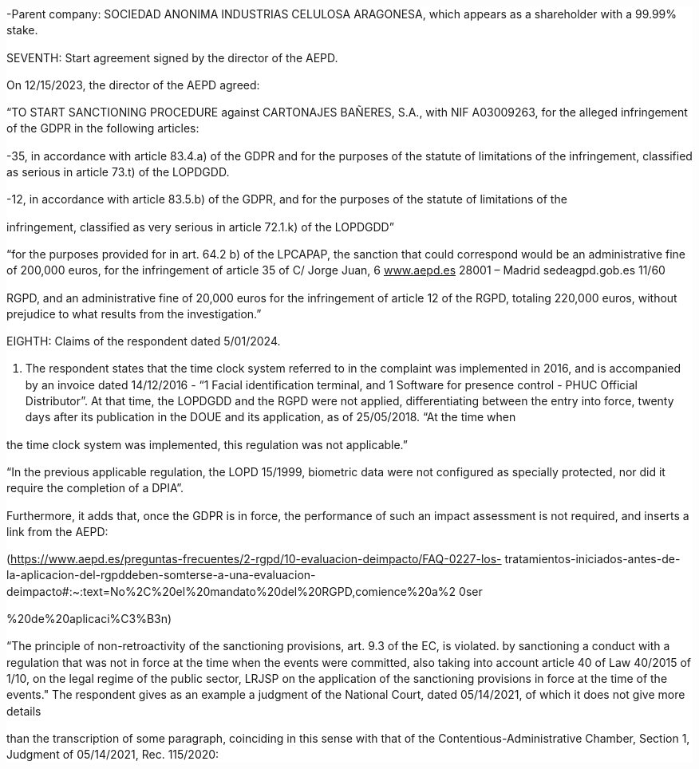 -Parent company: SOCIEDAD ANONIMA INDUSTRIAS CELULOSA ARAGONESA, which appears
as a shareholder with a 99.99% stake.

SEVENTH: Start agreement signed by the director of the AEPD.

On 12/15/2023, the director of the AEPD agreed:

“TO START SANCTIONING PROCEDURE against CARTONAJES BAÑERES, S.A., with NIF
A03009263, for the alleged infringement of the GDPR in the following articles:

-35, in accordance with article 83.4.a) of the GDPR and for the purposes of the statute of limitations of the
infringement, classified as serious in article 73.t) of the LOPDGDD.

-12, in accordance with article 83.5.b) of the GDPR, and for the purposes of the statute of limitations of the

infringement, classified as very serious in article 72.1.k) of the LOPDGDD”

“for the purposes provided for in art. 64.2 b) of the LPCAPAP, the sanction that could correspond
would be an administrative fine of 200,000 euros, for the infringement of article 35 of
C/ Jorge Juan, 6 www.aepd.es
28001 – Madrid sedeagpd.gob.es 11/60

RGPD, and an administrative fine of 20,000 euros for the infringement of article 12 of the
RGPD, totaling 220,000 euros, without prejudice to what results from the investigation.”

EIGHTH: Claims of the respondent dated 5/01/2024.

1) The respondent states that the time clock system referred to in the complaint was implemented
in 2016, and is accompanied by an invoice dated 14/12/2016 - “1 Facial identification terminal, and 1
Software for presence control - PHUC Official Distributor”. At that time, the LOPDGDD and the RGPD were not
applied, differentiating between the entry into force, twenty days after its publication in the DOUE and its application, as of 25/05/2018. “At the time when

the time clock system was implemented, this regulation was not applicable.”

“In the previous applicable regulation, the LOPD 15/1999, biometric data were not
configured as specially protected, nor did it require the completion of a DPIA”.

Furthermore, it adds that, once the GDPR is in force, the performance of such an impact assessment is not required, and inserts a link from the AEPD:

(https://www.aepd.es/preguntas-frecuentes/2-rgpd/10-evaluacion-deimpacto/FAQ-0227-los-
tratamientos-iniciados-antes-de-la-aplicacion-del-rgpddeben-somterse-a-una-evaluacion-
deimpacto#:~:text=No%2C%20el%20mandato%20del%20RGPD,comience%20a%2 0ser

%20de%20aplicaci%C3%B3n)

“The principle of non-retroactivity of the sanctioning provisions, art. 9.3 of the
EC, is violated. by sanctioning a conduct with a regulation that was not in force at the time when the events were committed, also taking into account article 40 of Law 40/2015 of 1/10,
on the legal regime of the public sector, LRJSP on the application of the sanctioning provisions in force at the time of the events." The respondent gives as an
example a judgment of the National Court, dated 05/14/2021, of which it does not give more details

than the transcription of some paragraph, coinciding in this sense with that of the Contentious-Administrative Chamber, Section 1, Judgment of 05/14/2021, Rec. 115/2020:
